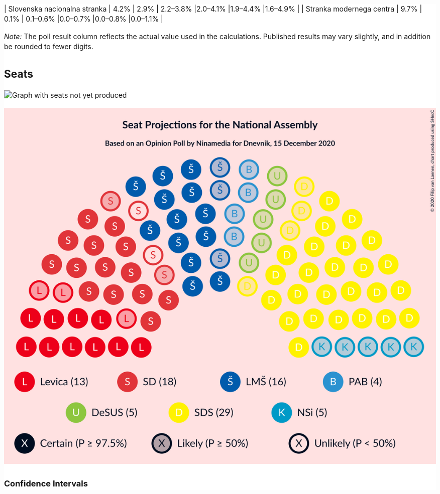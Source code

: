 | Slovenska nacionalna stranka | 4.2% | 2.9% | 2.2–3.8% |2.0–4.1% |1.9–4.4% |1.6–4.9% |
| Stranka modernega centra | 9.7% | 0.1% | 0.1–0.6% |0.0–0.7% |0.0–0.8% |0.0–1.1% |

*Note:* The poll result column reflects the actual value used in the calculations. Published results may vary slightly, and in addition be rounded to fewer digits.

## Seats

![Graph with seats not yet produced](2020-12-15-Ninamedia-seats.png "Seats")

![Graph with seating plan not yet produced](2020-12-15-Ninamedia-seating-plan.png "Seating Plan")

### Confidence Intervals
